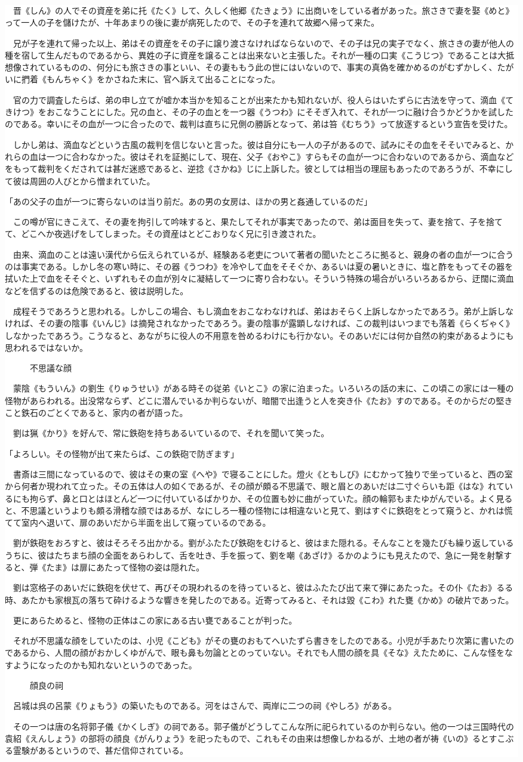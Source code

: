 

　晋《しん》の人でその資産を弟に托《たく》して、久しく他郷《たきょう》に出商いをしている者があった。旅さきで妻を娶《めと》って一人の子を儲けたが、十年あまりの後に妻が病死したので、その子を連れて故郷へ帰って来た。

　兄が子を連れて帰った以上、弟はその資産をその子に譲り渡さなければならないので、その子は兄の実子でなく、旅さきの妻が他人の種を宿して生んだものであるから、異姓の子に資産を譲ることは出来ないと主張した。それが一種の口実《こうじつ》であることは大抵想像されているものの、何分にも旅さきの事といい、その妻ももう此の世にはいないので、事実の真偽を確かめるのがむずかしく、たがいに捫着《もんちゃく》をかさねた末に、官へ訴えて出ることになった。

　官の力で調査したらば、弟の申し立てが嘘か本当かを知ることが出来たかも知れないが、役人らはいたずらに古法を守って、滴血《てきけつ》をおこなうことにした。兄の血と、その子の血とを一つ器《うつわ》にそそぎ入れて、それが一つに融け合うかどうかを試したのである。幸いにその血が一つに合ったので、裁判は直ちに兄側の勝訴となって、弟は笞《むちう》って放逐するという宣告を受けた。

　しかし弟は、滴血などという古風の裁判を信じないと言った。彼は自分にも一人の子があるので、試みにその血をそそいでみると、かれらの血は一つに合わなかった。彼はそれを証拠にして、現在、父子《おやこ》すらもその血が一つに合わないのであるから、滴血などをもって裁判をくだされては甚だ迷惑であると、逆捻《さかね》じに上訴した。彼としては相当の理屈もあったのであろうが、不幸にして彼は周囲の人びとから憎まれていた。

「あの父子の血が一つに寄らないのは当り前だ。あの男の女房は、ほかの男と姦通しているのだ」

　この噂が官にきこえて、その妻を拘引して吟味すると、果たしてそれが事実であったので、弟は面目を失って、妻を捨て、子を捨てて、どこへか夜逃げをしてしまった。その資産はとどこおりなく兄に引き渡された。

　由来、滴血のことは遠い漢代から伝えられているが、経験ある老吏について著者の聞いたところに拠ると、親身の者の血が一つに合うのは事実である。しかし冬の寒い時に、その器《うつわ》を冷やして血をそそぐか、あるいは夏の暑いときに、塩と酢をもってその器を拭いた上で血をそそぐと、いずれもその血が別々に凝結して一つに寄り合わない。そういう特殊の場合がいろいろあるから、迂闊に滴血などを信ずるのは危険であると、彼は説明した。

　成程そうであろうと思われる。しかしこの場合、もし滴血をおこなわなければ、弟はおそらく上訴しなかったであろう。弟が上訴しなければ、その妻の陰事《いんじ》は摘発されなかったであろう。妻の陰事が露顕しなければ、この裁判はいつまでも落着《らくぢゃく》しなかったであろう。こうなると、あながちに役人の不用意を咎めるわけにも行かない。そのあいだには何か自然の約束があるようにも思われるではないか。



　　　不思議な顔



　蒙陰《もういん》の劉生《りゅうせい》がある時その従弟《いとこ》の家に泊まった。いろいろの話の末に、この頃この家には一種の怪物があらわれる。出没常ならず、どこに潜んでいるか判らないが、暗闇で出逢うと人を突き仆《たお》すのである。そのからだの堅きこと鉄石のごとくであると、家内の者が語った。

　劉は猟《かり》を好んで、常に鉄砲を持ちあるいているので、それを聞いて笑った。

「よろしい。その怪物が出て来たらば、この鉄砲で防ぎます」

　書斎は三間になっているので、彼はその東の室《へや》で寝ることにした。燈火《ともしび》にむかって独りで坐っていると、西の室から何者か現われて立った。その五体は人の如くであるが、その顔が頗る不思議で、眼と眉とのあいだは二寸ぐらいも距《はな》れているにも拘らず、鼻と口とはほとんど一つに付いているばかりか、その位置も妙に曲がっていた。顔の輪郭もまたゆがんでいる。よく見ると、不思議というよりも頗る滑稽な顔ではあるが、なにしろ一種の怪物には相違ないと見て、劉はすぐに鉄砲をとって窺うと、かれは慌てて室内へ退いて、扉のあいだから半面を出して窺っているのである。

　劉が鉄砲をおろすと、彼はそろそろ出かかる。劉がふたたび鉄砲をむけると、彼はまた隠れる。そんなことを幾たびも繰り返しているうちに、彼はたちまち顔の全面をあらわして、舌を吐き、手を振って、劉を嘲《あざけ》るかのようにも見えたので、急に一発を射撃すると、弾《たま》は扉にあたって怪物の姿は隠れた。

　劉は窓格子のあいだに鉄砲を伏せて、再びその現われるのを待っていると、彼はふたたび出て来て弾にあたった。その仆《たお》るる時、あたかも家根瓦の落ちて砕けるような響きを発したのである。近寄ってみると、それは毀《こわ》れた甕《かめ》の破片であった。

　更にあらためると、怪物の正体はこの家にある古い甕であることが判った。

　それが不思議な顔をしていたのは、小児《こども》がその甕のおもてへいたずら書きをしたのである。小児が手あたり次第に書いたのであるから、人間の顔がおかしくゆがんで、眼も鼻も勿論ととのっていない。それでも人間の顔を具《そな》えたために、こんな怪をなすようになったのかも知れないというのであった。



　　　顔良の祠



　呂城は呉の呂蒙《りょもう》の築いたものである。河をはさんで、両岸に二つの祠《やしろ》がある。

　その一つは唐の名将郭子儀《かくしぎ》の祠である。郭子儀がどうしてこんな所に祀られているのか判らない。他の一つは三国時代の袁紹《えんしょう》の部将の顔良《がんりょう》を祀ったもので、これもその由来は想像しかねるが、土地の者が祷《いの》るとすこぶる霊験があるというので、甚だ信仰されている。
